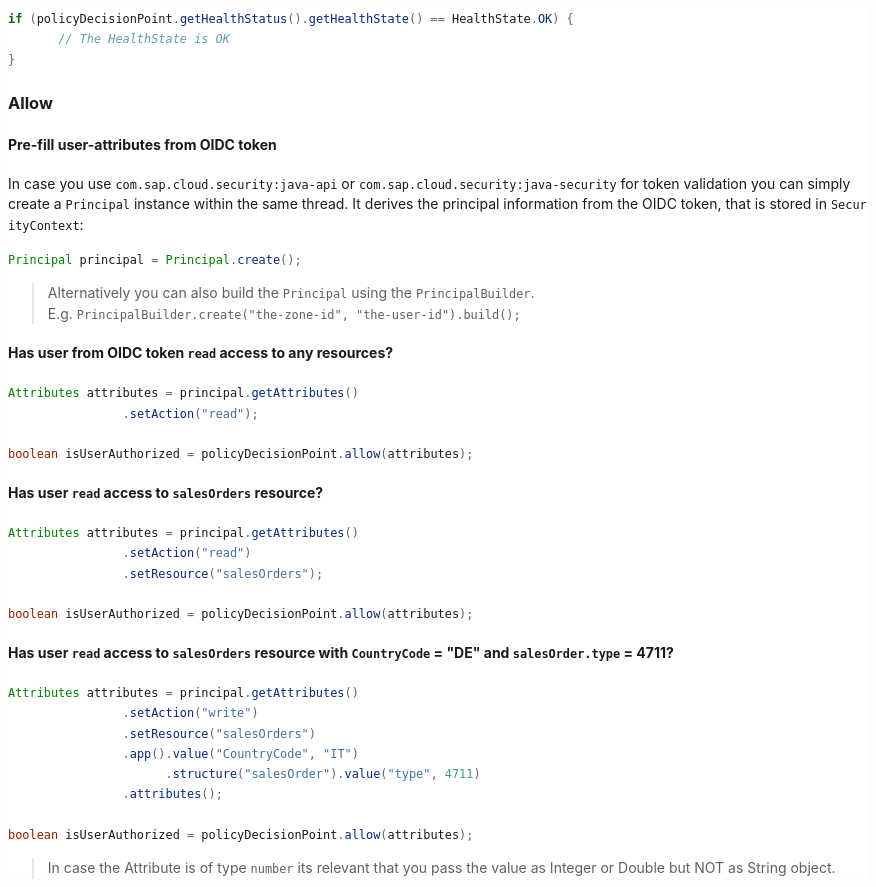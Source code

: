 ```java
if (policyDecisionPoint.getHealthStatus().getHealthState() == HealthState.OK) {
       // The HealthState is OK
}
```

### Allow

#### Pre-fill user-attributes from OIDC token

In case you use `com.sap.cloud.security:java-api` or `com.sap.cloud.security:java-security` for token validation you can simply create a `Principal` instance within the same thread. It derives the principal information from the OIDC token, that is stored in `SecurityContext`:

```java
Principal principal = Principal.create();
```

> Alternatively you can also build the `Principal` using the `PrincipalBuilder`.\
> E.g. `PrincipalBuilder.create("the-zone-id", "the-user-id").build();`

#### Has user from OIDC token `read` access to any resources?

```java
Attributes attributes = principal.getAttributes()
                .setAction("read");

boolean isUserAuthorized = policyDecisionPoint.allow(attributes);
```

#### Has user `read` access to `salesOrders` resource?

```java
Attributes attributes = principal.getAttributes()
                .setAction("read")
                .setResource("salesOrders");

boolean isUserAuthorized = policyDecisionPoint.allow(attributes);
```

#### Has user `read` access to `salesOrders` resource with `CountryCode` = "DE" and `salesOrder.type` = 4711?

```java
Attributes attributes = principal.getAttributes()
                .setAction("write")
                .setResource("salesOrders")
                .app().value("CountryCode", "IT")
                      .structure("salesOrder").value("type", 4711)
                .attributes();

boolean isUserAuthorized = policyDecisionPoint.allow(attributes);
```

> In case the Attribute is of type `number` its relevant that you pass the value as Integer or Double but NOT as String object.
